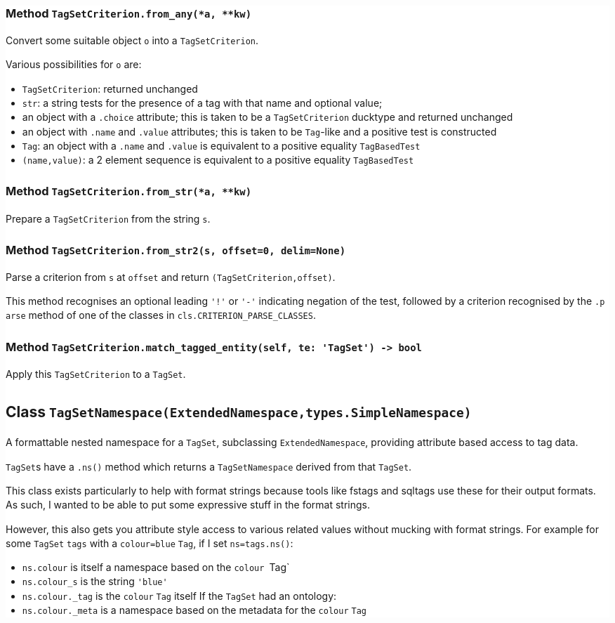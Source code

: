 ### Method `TagSetCriterion.from_any(*a, **kw)`

Convert some suitable object `o` into a `TagSetCriterion`.

Various possibilities for `o` are:
* `TagSetCriterion`: returned unchanged
* `str`: a string tests for the presence
  of a tag with that name and optional value;
* an object with a `.choice` attribute;
  this is taken to be a `TagSetCriterion` ducktype and returned unchanged
* an object with `.name` and `.value` attributes;
  this is taken to be `Tag`-like and a positive test is constructed
* `Tag`: an object with a `.name` and `.value`
  is equivalent to a positive equality `TagBasedTest`
* `(name,value)`: a 2 element sequence
  is equivalent to a positive equality `TagBasedTest`

### Method `TagSetCriterion.from_str(*a, **kw)`

Prepare a `TagSetCriterion` from the string `s`.

### Method `TagSetCriterion.from_str2(s, offset=0, delim=None)`

Parse a criterion from `s` at `offset` and return `(TagSetCriterion,offset)`.

This method recognises an optional leading `'!'` or `'-'`
indicating negation of the test,
followed by a criterion recognised by the `.parse` method
of one of the classes in `cls.CRITERION_PARSE_CLASSES`.

### Method `TagSetCriterion.match_tagged_entity(self, te: 'TagSet') -> bool`

Apply this `TagSetCriterion` to a `TagSet`.

## Class `TagSetNamespace(ExtendedNamespace,types.SimpleNamespace)`

A formattable nested namespace for a `TagSet`,
subclassing `ExtendedNamespace`,
providing attribute based access to tag data.

`TagSet`s have a `.ns()` method which returns a `TagSetNamespace`
derived from that `TagSet`.

This class exists particularly to help with format strings
because tools like fstags and sqltags use these for their output formats.
As such, I wanted to be able to put some expressive stuff
in the format strings.

However, this also gets you attribute style access to various
related values without mucking with format strings.
For example for some `TagSet` `tags` with a `colour=blue` `Tag`,
if I set `ns=tags.ns()`:
* `ns.colour` is itself a namespace based on the `colour `Tag`
* `ns.colour_s` is the string `'blue'`
* `ns.colour._tag` is the `colour` `Tag` itself
If the `TagSet` had an ontology:
* `ns.colour._meta` is a namespace based on the metadata
  for the `colour` `Tag`
